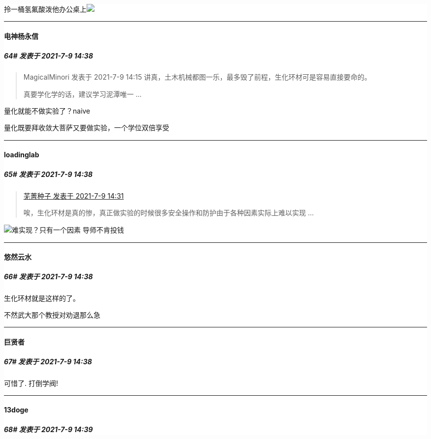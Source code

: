 
拎一桶氢氟酸泼他办公桌上<img src="https://static.saraba1st.com/image/smiley/face2017/004.gif" referrerpolicy="no-referrer">


*****

####  电神杨永信  
##### 64#       发表于 2021-7-9 14:38


<blockquote>MagicalMinori 发表于 2021-7-9 14:15
讲真，土木机械都图一乐，最多毁了前程，生化环材可是容易直接要命的。


真要学化学的话，建议学习泥潭唯一 ...</blockquote>
量化就能不做实验了？naive


量化既要拜收敛大菩萨又要做实验，一个学位双倍享受


*****

####  loadinglab  
##### 65#       发表于 2021-7-9 14:38


<blockquote><a href="httphttps://bbs.saraba1st.com/2b/forum.php?mod=redirect&amp;goto=findpost&amp;pid=51897862&amp;ptid=2014528" target="_blank">芜菁种子 发表于 2021-7-9 14:31</a>

唉，生化环材是真的惨，真正做实验的时候很多安全操作和防护由于各种因素实际上难以实现 ...</blockquote>
<img src="https://static.saraba1st.com/image/smiley/face2017/053.png" referrerpolicy="no-referrer">难实现？只有一个因素 导师不肯投钱


*****

####  悠然云水  
##### 66#       发表于 2021-7-9 14:38


生化环材就是这样的了。


不然武大那个教授对劝退那么急


*****

####  巨贤者  
##### 67#       发表于 2021-7-9 14:38


可惜了. 打倒学阀!


*****

####  13doge  
##### 68#       发表于 2021-7-9 14:39
